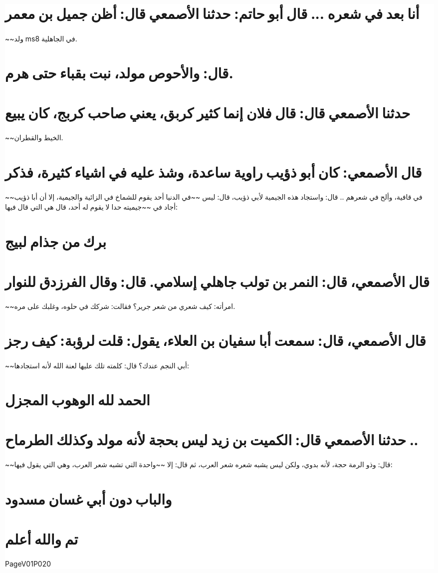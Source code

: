 # <div dir="rtl" id="book-container">
# أنا بعد في شعره ... قال أبو حاتم: حدثنا الأصمعي قال: أظن جميل بن معمر
~~ولد ms8 في الجاهلية.
# قال: والأحوص مولد، نبت بقباء حتى هرم.
# حدثنا الأصمعي قال: قال فلان إنما كثير كربق، يعني صاحب كربج، كان يبيع
~~الخيط والقطران.
# قال الأصمعي: كان أبو ذؤيب راوية ساعدة، وشذ عليه في اشياء كثيرة، فذكر
~~في قافية، وألح في شعرهم .. قال: واستجاد هذه الجيمية لأبي ذؤيب، قال: ليس
~~في الدنيا أحد يقوم للشماخ في الزائية والجيمية، إلا أن أبا ذؤيب أجاد في
~~جيميته حدا لا يقوم له أحد، قال هي التي قال فيها:
# برك من جذام لبيج
# قال الأصمعي، قال: النمر بن تولب جاهلي إسلامي. قال: وقال الفرزدق للنوار
~~امرأته: كيف شعري من شعر جرير؟ فقالت: شركك في حلوه، وغلبك على مره.
# قال الأصمعي، قال: سمعت أبا سفيان بن العلاء، يقول: قلت لرؤبة: كيف رجز
~~أبي النجم عندك؟ قال: كلمته تلك عليها لعنة الله لأنه استجادها:
# الحمد لله الوهوب المجزل
# حدثنا الأصمعي قال: الكميت بن زيد ليس بحجة لأنه مولد وكذلك الطرماح ..
~~قال: وذو الرمة حجة، لأنه بدوي، ولكن ليس يشبه شعره شعر العرب، ثم قال: إلا
~~واحدة التي تشبه شعر العرب، وهي التي يقول فيها:
# والباب دون أبي غسان مسدود
# تم والله أعلم
 PageV01P020
